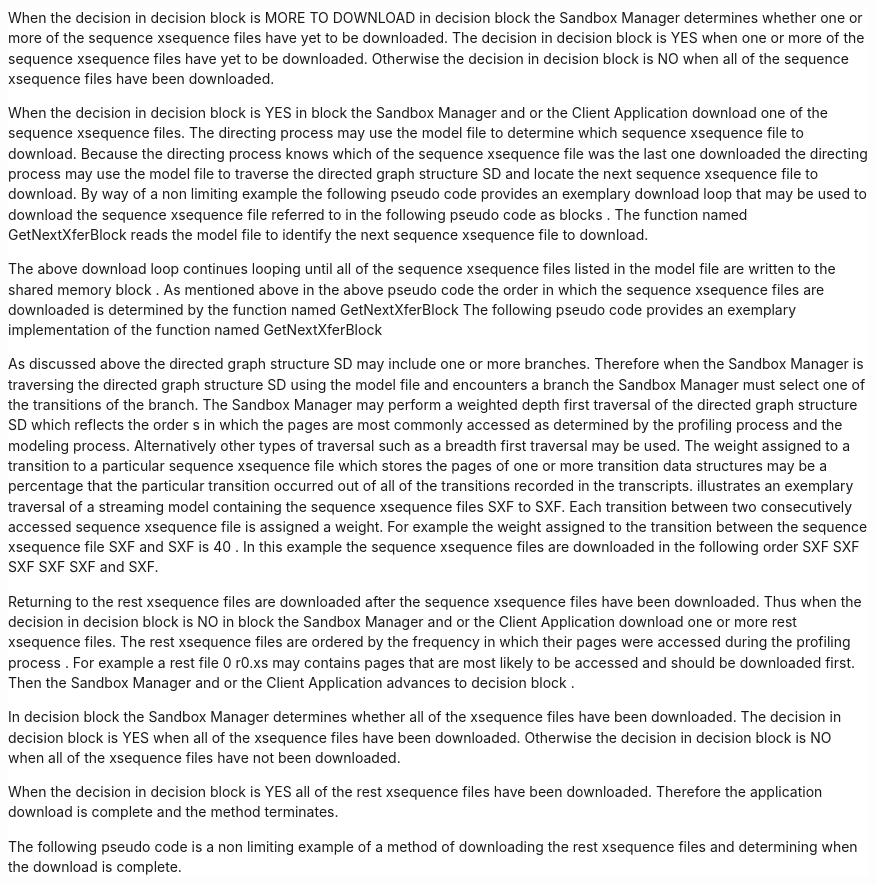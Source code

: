 When the decision in decision block is MORE TO DOWNLOAD in decision block the Sandbox Manager determines whether one or more of the sequence xsequence files have yet to be downloaded. The decision in decision block is YES when one or more of the sequence xsequence files have yet to be downloaded. Otherwise the decision in decision block is NO when all of the sequence xsequence files have been downloaded.

When the decision in decision block is YES in block the Sandbox Manager and or the Client Application download one of the sequence xsequence files. The directing process may use the model file to determine which sequence xsequence file to download. Because the directing process knows which of the sequence xsequence file was the last one downloaded the directing process may use the model file to traverse the directed graph structure SD and locate the next sequence xsequence file to download. By way of a non limiting example the following pseudo code provides an exemplary download loop that may be used to download the sequence xsequence file referred to in the following pseudo code as blocks . The function named GetNextXferBlock reads the model file to identify the next sequence xsequence file to download.

The above download loop continues looping until all of the sequence xsequence files listed in the model file are written to the shared memory block . As mentioned above in the above pseudo code the order in which the sequence xsequence files are downloaded is determined by the function named GetNextXferBlock The following pseudo code provides an exemplary implementation of the function named GetNextXferBlock 

As discussed above the directed graph structure SD may include one or more branches. Therefore when the Sandbox Manager is traversing the directed graph structure SD using the model file and encounters a branch the Sandbox Manager must select one of the transitions of the branch. The Sandbox Manager may perform a weighted depth first traversal of the directed graph structure SD which reflects the order s in which the pages are most commonly accessed as determined by the profiling process and the modeling process. Alternatively other types of traversal such as a breadth first traversal may be used. The weight assigned to a transition to a particular sequence xsequence file which stores the pages of one or more transition data structures may be a percentage that the particular transition occurred out of all of the transitions recorded in the transcripts. illustrates an exemplary traversal of a streaming model containing the sequence xsequence files SXF to SXF. Each transition between two consecutively accessed sequence xsequence file is assigned a weight. For example the weight assigned to the transition between the sequence xsequence file SXF and SXF is 40 . In this example the sequence xsequence files are downloaded in the following order SXF SXF SXF SXF SXF and SXF.

Returning to the rest xsequence files are downloaded after the sequence xsequence files have been downloaded. Thus when the decision in decision block is NO in block the Sandbox Manager and or the Client Application download one or more rest xsequence files. The rest xsequence files are ordered by the frequency in which their pages were accessed during the profiling process . For example a rest file 0 r0.xs may contains pages that are most likely to be accessed and should be downloaded first. Then the Sandbox Manager and or the Client Application advances to decision block .

In decision block the Sandbox Manager determines whether all of the xsequence files have been downloaded. The decision in decision block is YES when all of the xsequence files have been downloaded. Otherwise the decision in decision block is NO when all of the xsequence files have not been downloaded.

When the decision in decision block is YES all of the rest xsequence files have been downloaded. Therefore the application download is complete and the method terminates.

The following pseudo code is a non limiting example of a method of downloading the rest xsequence files and determining when the download is complete.
